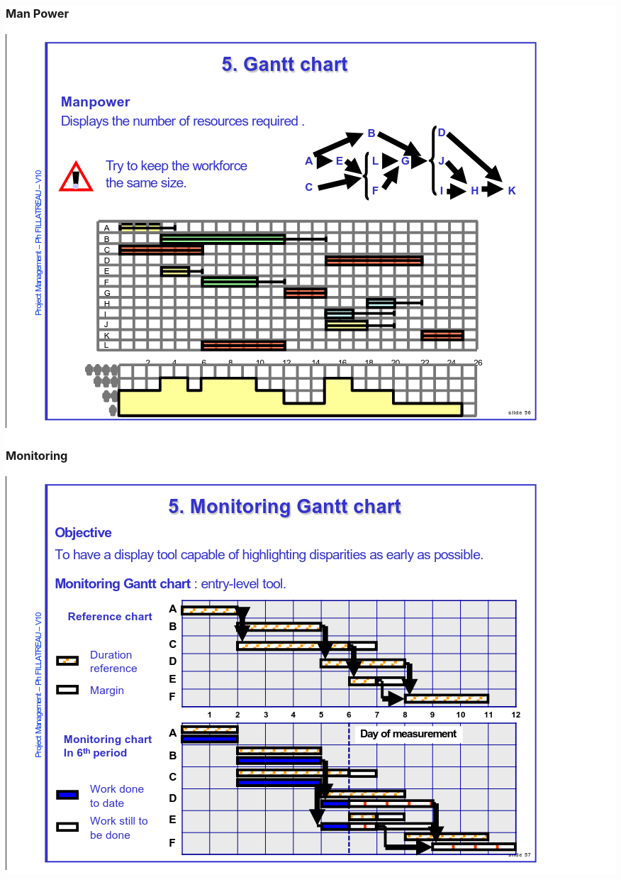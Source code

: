 ### Man Power

![](/assets/images/AOH.SlidePoly.56.GanttChartManPower.png)

### Monitoring

![](/assets/images/AOH.SlidePoly.57.GanntChartMonitoring.png)

